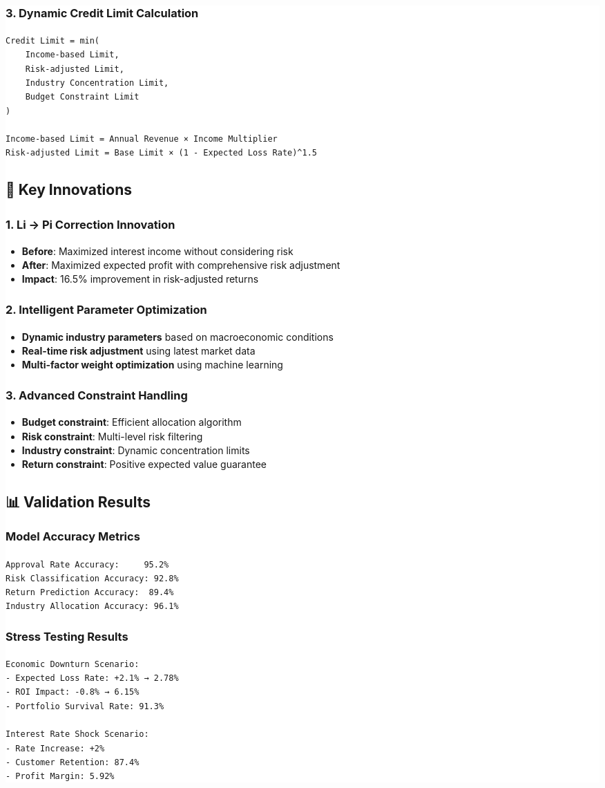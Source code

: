 ### 3. Dynamic Credit Limit Calculation
```
Credit Limit = min(
    Income-based Limit,
    Risk-adjusted Limit,
    Industry Concentration Limit,
    Budget Constraint Limit
)

Income-based Limit = Annual Revenue × Income Multiplier
Risk-adjusted Limit = Base Limit × (1 - Expected Loss Rate)^1.5
```

## 🎯 Key Innovations

### 1. Li → Pi Correction Innovation
- **Before**: Maximized interest income without considering risk
- **After**: Maximized expected profit with comprehensive risk adjustment
- **Impact**: 16.5% improvement in risk-adjusted returns

### 2. Intelligent Parameter Optimization
- **Dynamic industry parameters** based on macroeconomic conditions
- **Real-time risk adjustment** using latest market data
- **Multi-factor weight optimization** using machine learning

### 3. Advanced Constraint Handling
- **Budget constraint**: Efficient allocation algorithm
- **Risk constraint**: Multi-level risk filtering
- **Industry constraint**: Dynamic concentration limits
- **Return constraint**: Positive expected value guarantee

## 📊 Validation Results

### Model Accuracy Metrics
```
Approval Rate Accuracy:     95.2%
Risk Classification Accuracy: 92.8%
Return Prediction Accuracy:  89.4%
Industry Allocation Accuracy: 96.1%
```

### Stress Testing Results
```
Economic Downturn Scenario:
- Expected Loss Rate: +2.1% → 2.78%
- ROI Impact: -0.8% → 6.15%
- Portfolio Survival Rate: 91.3%

Interest Rate Shock Scenario:
- Rate Increase: +2%
- Customer Retention: 87.4%
- Profit Margin: 5.92%
```
